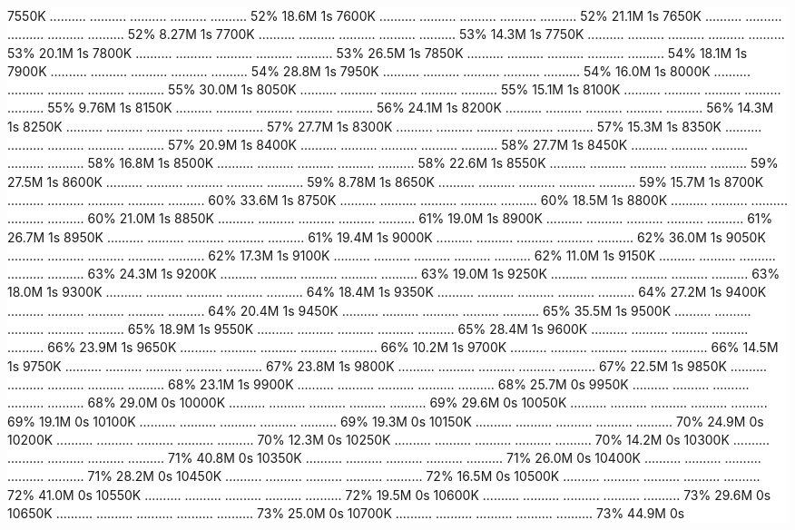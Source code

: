   7550K .......... .......... .......... .......... .......... 52% 18.6M 1s
  7600K .......... .......... .......... .......... .......... 52% 21.1M 1s
  7650K .......... .......... .......... .......... .......... 52% 8.27M 1s
  7700K .......... .......... .......... .......... .......... 53% 14.3M 1s
  7750K .......... .......... .......... .......... .......... 53% 20.1M 1s
  7800K .......... .......... .......... .......... .......... 53% 26.5M 1s
  7850K .......... .......... .......... .......... .......... 54% 18.1M 1s
  7900K .......... .......... .......... .......... .......... 54% 28.8M 1s
  7950K .......... .......... .......... .......... .......... 54% 16.0M 1s
  8000K .......... .......... .......... .......... .......... 55% 30.0M 1s
  8050K .......... .......... .......... .......... .......... 55% 15.1M 1s
  8100K .......... .......... .......... .......... .......... 55% 9.76M 1s
  8150K .......... .......... .......... .......... .......... 56% 24.1M 1s
  8200K .......... .......... .......... .......... .......... 56% 14.3M 1s
  8250K .......... .......... .......... .......... .......... 57% 27.7M 1s
  8300K .......... .......... .......... .......... .......... 57% 15.3M 1s
  8350K .......... .......... .......... .......... .......... 57% 20.9M 1s
  8400K .......... .......... .......... .......... .......... 58% 27.7M 1s
  8450K .......... .......... .......... .......... .......... 58% 16.8M 1s
  8500K .......... .......... .......... .......... .......... 58% 22.6M 1s
  8550K .......... .......... .......... .......... .......... 59% 27.5M 1s
  8600K .......... .......... .......... .......... .......... 59% 8.78M 1s
  8650K .......... .......... .......... .......... .......... 59% 15.7M 1s
  8700K .......... .......... .......... .......... .......... 60% 33.6M 1s
  8750K .......... .......... .......... .......... .......... 60% 18.5M 1s
  8800K .......... .......... .......... .......... .......... 60% 21.0M 1s
  8850K .......... .......... .......... .......... .......... 61% 19.0M 1s
  8900K .......... .......... .......... .......... .......... 61% 26.7M 1s
  8950K .......... .......... .......... .......... .......... 61% 19.4M 1s
  9000K .......... .......... .......... .......... .......... 62% 36.0M 1s
  9050K .......... .......... .......... .......... .......... 62% 17.3M 1s
  9100K .......... .......... .......... .......... .......... 62% 11.0M 1s
  9150K .......... .......... .......... .......... .......... 63% 24.3M 1s
  9200K .......... .......... .......... .......... .......... 63% 19.0M 1s
  9250K .......... .......... .......... .......... .......... 63% 18.0M 1s
  9300K .......... .......... .......... .......... .......... 64% 18.4M 1s
  9350K .......... .......... .......... .......... .......... 64% 27.2M 1s
  9400K .......... .......... .......... .......... .......... 64% 20.4M 1s
  9450K .......... .......... .......... .......... .......... 65% 35.5M 1s
  9500K .......... .......... .......... .......... .......... 65% 18.9M 1s
  9550K .......... .......... .......... .......... .......... 65% 28.4M 1s
  9600K .......... .......... .......... .......... .......... 66% 23.9M 1s
  9650K .......... .......... .......... .......... .......... 66% 10.2M 1s
  9700K .......... .......... .......... .......... .......... 66% 14.5M 1s
  9750K .......... .......... .......... .......... .......... 67% 23.8M 1s
  9800K .......... .......... .......... .......... .......... 67% 22.5M 1s
  9850K .......... .......... .......... .......... .......... 68% 23.1M 1s
  9900K .......... .......... .......... .......... .......... 68% 25.7M 0s
  9950K .......... .......... .......... .......... .......... 68% 29.0M 0s
 10000K .......... .......... .......... .......... .......... 69% 29.6M 0s
 10050K .......... .......... .......... .......... .......... 69% 19.1M 0s
 10100K .......... .......... .......... .......... .......... 69% 19.3M 0s
 10150K .......... .......... .......... .......... .......... 70% 24.9M 0s
 10200K .......... .......... .......... .......... .......... 70% 12.3M 0s
 10250K .......... .......... .......... .......... .......... 70% 14.2M 0s
 10300K .......... .......... .......... .......... .......... 71% 40.8M 0s
 10350K .......... .......... .......... .......... .......... 71% 26.0M 0s
 10400K .......... .......... .......... .......... .......... 71% 28.2M 0s
 10450K .......... .......... .......... .......... .......... 72% 16.5M 0s
 10500K .......... .......... .......... .......... .......... 72% 41.0M 0s
 10550K .......... .......... .......... .......... .......... 72% 19.5M 0s
 10600K .......... .......... .......... .......... .......... 73% 29.6M 0s
 10650K .......... .......... .......... .......... .......... 73% 25.0M 0s
 10700K .......... .......... .......... .......... .......... 73% 44.9M 0s